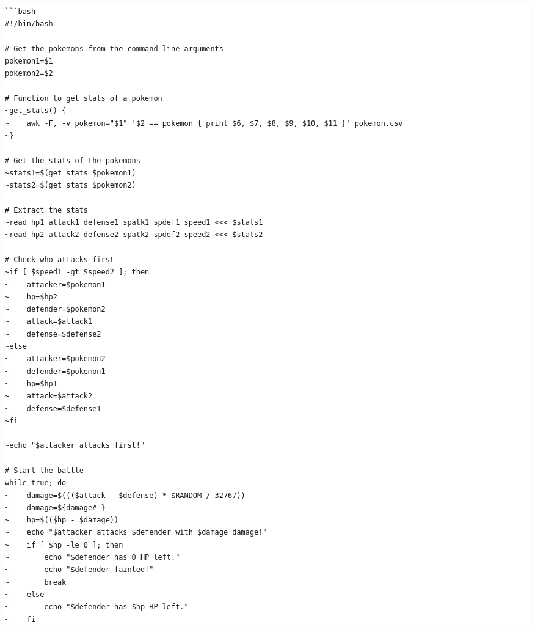     ```bash
    #!/bin/bash

    # Get the pokemons from the command line arguments
    pokemon1=$1
    pokemon2=$2

    # Function to get stats of a pokemon
    ~get_stats() {
    ~    awk -F, -v pokemon="$1" '$2 == pokemon { print $6, $7, $8, $9, $10, $11 }' pokemon.csv
    ~}

    # Get the stats of the pokemons
    ~stats1=$(get_stats $pokemon1)
    ~stats2=$(get_stats $pokemon2)

    # Extract the stats
    ~read hp1 attack1 defense1 spatk1 spdef1 speed1 <<< $stats1
    ~read hp2 attack2 defense2 spatk2 spdef2 speed2 <<< $stats2

    # Check who attacks first
    ~if [ $speed1 -gt $speed2 ]; then
    ~    attacker=$pokemon1
    ~    hp=$hp2
    ~    defender=$pokemon2
    ~    attack=$attack1
    ~    defense=$defense2
    ~else
    ~    attacker=$pokemon2
    ~    defender=$pokemon1
    ~    hp=$hp1
    ~    attack=$attack2
    ~    defense=$defense1
    ~fi

    ~echo "$attacker attacks first!"

    # Start the battle
    while true; do
    ~    damage=$((($attack - $defense) * $RANDOM / 32767))
    ~    damage=${damage#-}
    ~    hp=$(($hp - $damage))
    ~    echo "$attacker attacks $defender with $damage damage!"
    ~    if [ $hp -le 0 ]; then
    ~        echo "$defender has 0 HP left."
    ~        echo "$defender fainted!"
    ~        break
    ~    else
    ~        echo "$defender has $hp HP left."
    ~    fi
